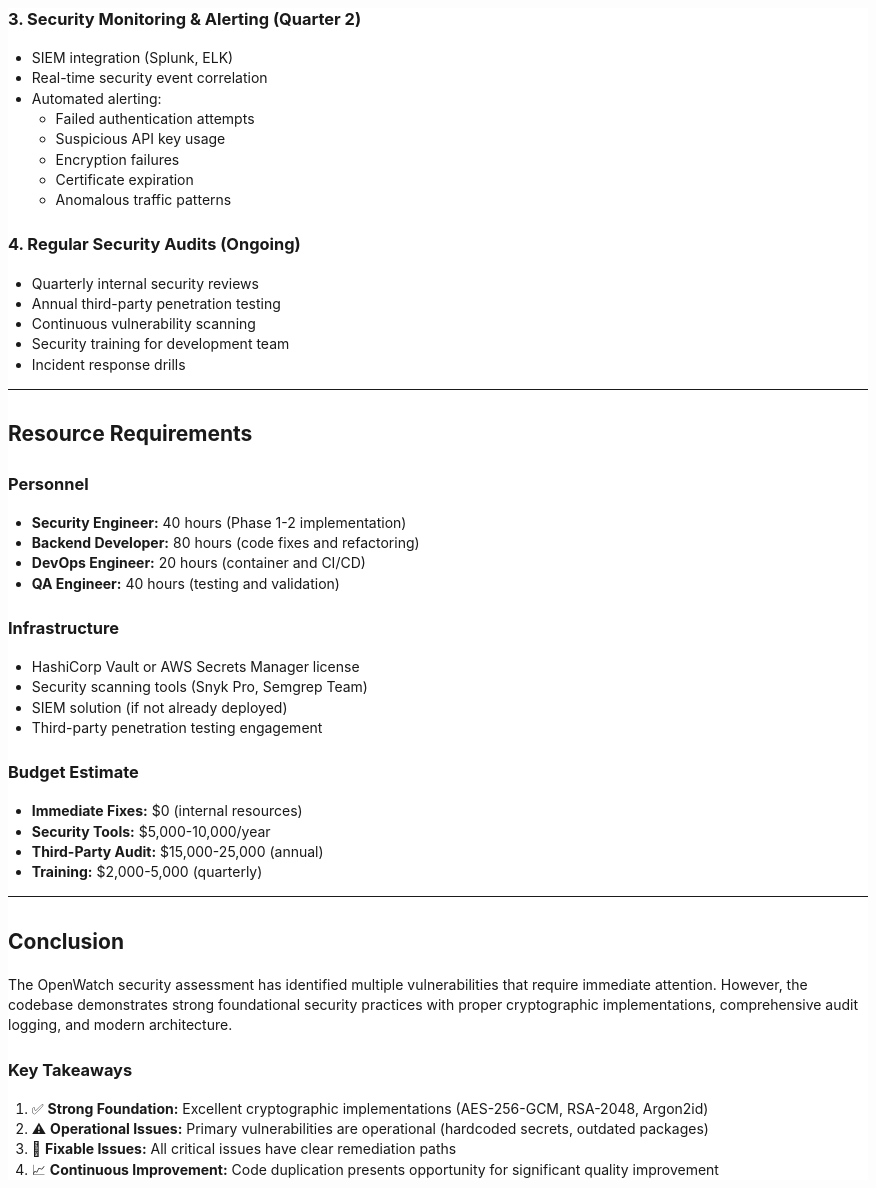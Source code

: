 ### 3. Security Monitoring & Alerting (Quarter 2)
- SIEM integration (Splunk, ELK)
- Real-time security event correlation
- Automated alerting:
  - Failed authentication attempts
  - Suspicious API key usage
  - Encryption failures
  - Certificate expiration
  - Anomalous traffic patterns

### 4. Regular Security Audits (Ongoing)
- Quarterly internal security reviews
- Annual third-party penetration testing
- Continuous vulnerability scanning
- Security training for development team
- Incident response drills

---

## Resource Requirements

### Personnel
- **Security Engineer:** 40 hours (Phase 1-2 implementation)
- **Backend Developer:** 80 hours (code fixes and refactoring)
- **DevOps Engineer:** 20 hours (container and CI/CD)
- **QA Engineer:** 40 hours (testing and validation)

### Infrastructure
- HashiCorp Vault or AWS Secrets Manager license
- Security scanning tools (Snyk Pro, Semgrep Team)
- SIEM solution (if not already deployed)
- Third-party penetration testing engagement

### Budget Estimate
- **Immediate Fixes:** $0 (internal resources)
- **Security Tools:** $5,000-10,000/year
- **Third-Party Audit:** $15,000-25,000 (annual)
- **Training:** $2,000-5,000 (quarterly)

---

## Conclusion

The OpenWatch security assessment has identified multiple vulnerabilities that require immediate attention. However, the codebase demonstrates strong foundational security practices with proper cryptographic implementations, comprehensive audit logging, and modern architecture.

### Key Takeaways
1. ✅ **Strong Foundation:** Excellent cryptographic implementations (AES-256-GCM, RSA-2048, Argon2id)
2. ⚠️ **Operational Issues:** Primary vulnerabilities are operational (hardcoded secrets, outdated packages)
3. 🔧 **Fixable Issues:** All critical issues have clear remediation paths
4. 📈 **Continuous Improvement:** Code duplication presents opportunity for significant quality improvement
